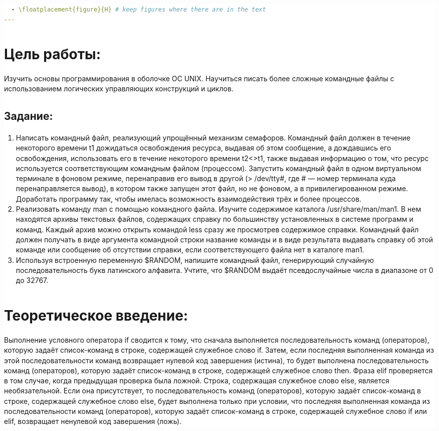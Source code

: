 ```yaml
  - \floatplacement{figure}{H} # keep figures where there are in the text
---
```


# Цель работы:
Изучить основы программирования в оболочке ОС UNIX. Научиться писать более
сложные командные файлы с использованием логических управляющих конструкций
и циклов.


## Задание: 
1. Написать командный файл, реализующий упрощённый механизм семафоров. Командный файл должен в течение некоторого времени t1 дожидаться освобождения
ресурса, выдавая об этом сообщение, а дождавшись его освобождения, использовать
его в течение некоторого времени t2<>t1, также выдавая информацию о том, что
ресурс используется соответствующим командным файлом (процессом). Запустить
командный файл в одном виртуальном терминале в фоновом режиме, перенаправив
его вывод в другой (> /dev/tty#, где # — номер терминала куда перенаправляется
вывод), в котором также запущен этот файл, но не фоновом, а в привилегированном
режиме. Доработать программу так, чтобы имелась возможность взаимодействия трёх
и более процессов.
2. Реализовать команду man с помощью командного файла. Изучите содержимое каталога /usr/share/man/man1. В нем находятся архивы текстовых файлов, содержащих
справку по большинству установленных в системе программ и команд. Каждый архив
можно открыть командой less сразу же просмотрев содержимое справки. Командный
файл должен получать в виде аргумента командной строки название команды и в виде
результата выдавать справку об этой команде или сообщение об отсутствии справки,
если соответствующего файла нет в каталоге man1.
3. Используя встроенную переменную $RANDOM, напишите командный файл, генерирующий случайную последовательность букв латинского алфавита. Учтите, что $RANDOM
выдаёт псевдослучайные числа в диапазоне от 0 до 32767.


# Теоретическое введение: 
Выполнение условного оператора if сводится к тому, что сначала выполняется последовательность команд (операторов), которую задаёт список-команд в
строке, содержащей служебное слово if. Затем, если последняя выполненная команда из этой последовательности команд возвращает нулевой код завершения
(истина), то будет выполнена последовательность команд (операторов), которую
задаёт список-команд в строке, содержащей служебное слово then. Фраза elif
проверяется в том случае, когда предыдущая проверка была ложной. Строка, содержащая служебное слово else, является необязательной. Если она присутствует,
то последовательность команд (операторов), которую задаёт список-команд в
строке, содержащей служебное слово else, будет выполнена только при условии,
что последняя выполненная команда из последовательности команд (операторов), которую задаёт список-команд в строке, содержащей служебное слово if
или elif, возвращает ненулевой код завершения (ложь).
